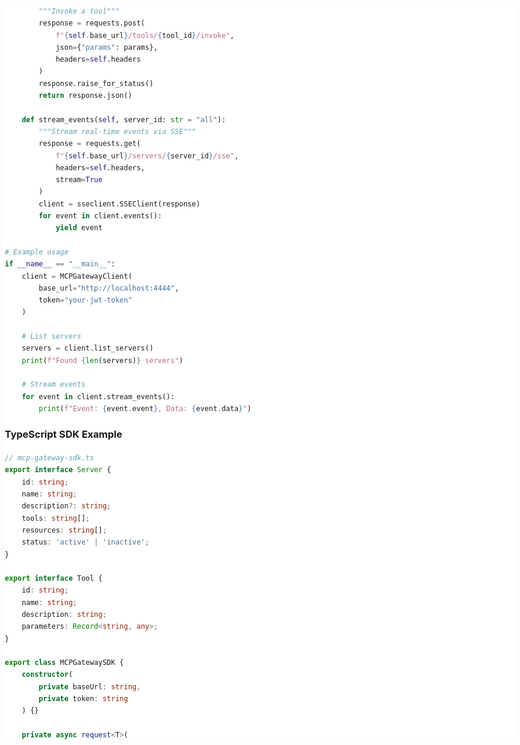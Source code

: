 ```python
        """Invoke a tool"""
        response = requests.post(
            f"{self.base_url}/tools/{tool_id}/invoke",
            json={"params": params},
            headers=self.headers
        )
        response.raise_for_status()
        return response.json()

    def stream_events(self, server_id: str = "all"):
        """Stream real-time events via SSE"""
        response = requests.get(
            f"{self.base_url}/servers/{server_id}/sse",
            headers=self.headers,
            stream=True
        )
        client = sseclient.SSEClient(response)
        for event in client.events():
            yield event

# Example usage
if __name__ == "__main__":
    client = MCPGatewayClient(
        base_url="http://localhost:4444",
        token="your-jwt-token"
    )

    # List servers
    servers = client.list_servers()
    print(f"Found {len(servers)} servers")

    # Stream events
    for event in client.stream_events():
        print(f"Event: {event.event}, Data: {event.data}")
```

### TypeScript SDK Example

```typescript
// mcp-gateway-sdk.ts
export interface Server {
    id: string;
    name: string;
    description?: string;
    tools: string[];
    resources: string[];
    status: 'active' | 'inactive';
}

export interface Tool {
    id: string;
    name: string;
    description: string;
    parameters: Record<string, any>;
}

export class MCPGatewaySDK {
    constructor(
        private baseUrl: string,
        private token: string
    ) {}

    private async request<T>(
```